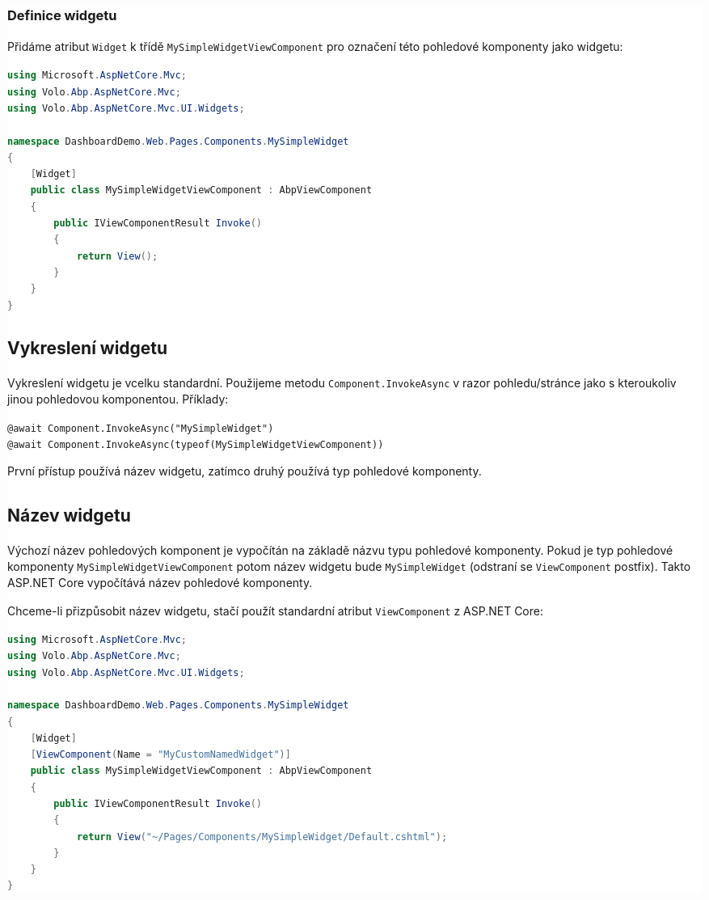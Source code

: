 ### Definice widgetu

Přidáme atribut `Widget` k třídě `MySimpleWidgetViewComponent` pro označení této pohledové komponenty jako widgetu:

````csharp
using Microsoft.AspNetCore.Mvc;
using Volo.Abp.AspNetCore.Mvc;
using Volo.Abp.AspNetCore.Mvc.UI.Widgets;

namespace DashboardDemo.Web.Pages.Components.MySimpleWidget
{
    [Widget]
    public class MySimpleWidgetViewComponent : AbpViewComponent
    {
        public IViewComponentResult Invoke()
        {
            return View();
        }
    }
}
````

## Vykreslení widgetu

Vykreslení widgetu je vcelku standardní. Použijeme metodu `Component.InvokeAsync` v razor pohledu/stránce jako s kteroukoliv jinou pohledovou komponentou. Příklady:

````xml
@await Component.InvokeAsync("MySimpleWidget")
@await Component.InvokeAsync(typeof(MySimpleWidgetViewComponent))
````

První přístup používá název widgetu, zatímco druhý používá typ pohledové komponenty.

## Název widgetu

Výchozí název pohledových komponent je vypočítán na základě názvu typu pohledové komponenty. Pokud je typ pohledové komponenty `MySimpleWidgetViewComponent` potom název widgetu bude `MySimpleWidget` (odstraní se `ViewComponent` postfix). Takto ASP.NET Core vypočítává název pohledové komponenty.

Chceme-li přizpůsobit název widgetu, stačí použít standardní atribut `ViewComponent` z ASP.NET Core:

```csharp
using Microsoft.AspNetCore.Mvc;
using Volo.Abp.AspNetCore.Mvc;
using Volo.Abp.AspNetCore.Mvc.UI.Widgets;

namespace DashboardDemo.Web.Pages.Components.MySimpleWidget
{
    [Widget]
    [ViewComponent(Name = "MyCustomNamedWidget")]
    public class MySimpleWidgetViewComponent : AbpViewComponent
    {
        public IViewComponentResult Invoke()
        {
            return View("~/Pages/Components/MySimpleWidget/Default.cshtml");
        }
    }
}
```
